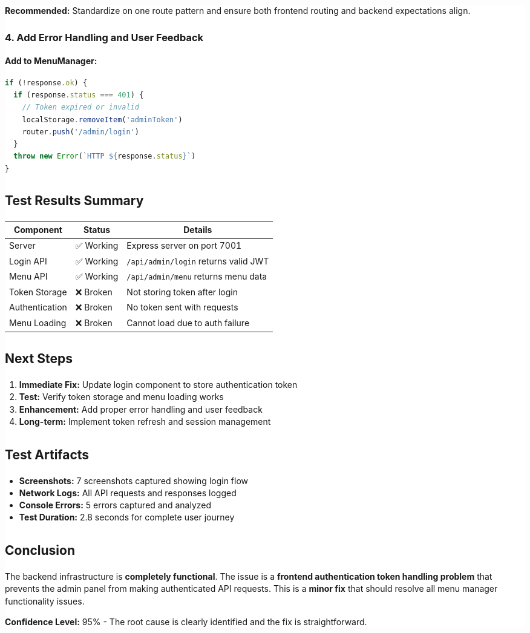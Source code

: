 **Recommended:** Standardize on one route pattern and ensure both frontend routing and backend expectations align.

### 4. Add Error Handling and User Feedback

**Add to MenuManager:**
```typescript
if (!response.ok) {
  if (response.status === 401) {
    // Token expired or invalid
    localStorage.removeItem('adminToken')
    router.push('/admin/login')
  }
  throw new Error(`HTTP ${response.status}`)
}
```

## Test Results Summary

| Component | Status | Details |
|-----------|--------|---------|
| Server | ✅ Working | Express server on port 7001 |
| Login API | ✅ Working | `/api/admin/login` returns valid JWT |
| Menu API | ✅ Working | `/api/admin/menu` returns menu data |
| Token Storage | ❌ Broken | Not storing token after login |
| Authentication | ❌ Broken | No token sent with requests |
| Menu Loading | ❌ Broken | Cannot load due to auth failure |

## Next Steps

1. **Immediate Fix:** Update login component to store authentication token
2. **Test:** Verify token storage and menu loading works
3. **Enhancement:** Add proper error handling and user feedback
4. **Long-term:** Implement token refresh and session management

## Test Artifacts

- **Screenshots:** 7 screenshots captured showing login flow
- **Network Logs:** All API requests and responses logged
- **Console Errors:** 5 errors captured and analyzed
- **Test Duration:** 2.8 seconds for complete user journey

## Conclusion

The backend infrastructure is **completely functional**. The issue is a **frontend authentication token handling problem** that prevents the admin panel from making authenticated API requests. This is a **minor fix** that should resolve all menu manager functionality issues.

**Confidence Level:** 95% - The root cause is clearly identified and the fix is straightforward.
